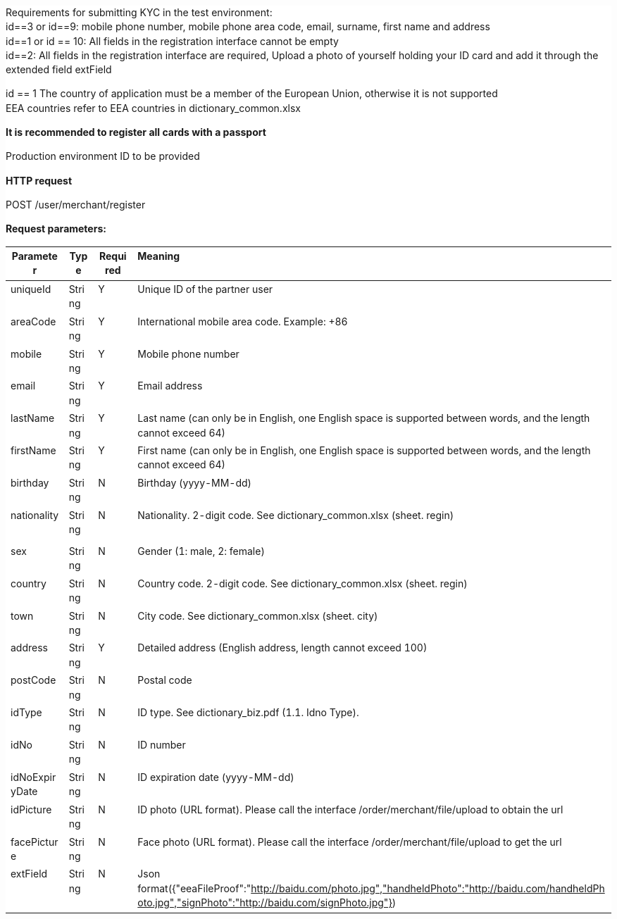 Requirements for submitting KYC in the test environment: <br>
id==3 or id==9: mobile phone number, mobile phone area code, email, surname, first name and address <br>
id==1 or id == 10: All fields in the registration interface cannot be empty <br>
id==2: All fields in the registration interface are required, Upload a photo of yourself holding your ID card and add it through the extended field extField <br>

id == 1 The country of application must be a member of the European Union, otherwise it is not supported <br>
EEA countries refer to EEA countries in dictionary_common.xlsx <br>

**It is recommended to register all cards with a passport**

Production environment ID to be provided

**HTTP request**

POST /user/merchant/register

**Request parameters:**

| Parameter | Type | Required | Meaning |
|-------------|--------|----------|:--------------------------------------------------------------|
| uniqueId | String | Y | Unique ID of the partner user |
| areaCode | String | Y | International mobile area code. Example: +86 |
| mobile | String | Y | Mobile phone number |
| email | String | Y | Email address |
| lastName | String | Y | Last name (can only be in English, one English space is supported between words, and the length cannot exceed 64) |
| firstName | String | Y | First name (can only be in English, one English space is supported between words, and the length cannot exceed 64) |
| birthday | String | N | Birthday (yyyy-MM-dd) |
| nationality | String | N | Nationality. 2-digit code. See dictionary_common.xlsx (sheet. regin) |
| | | | |
| sex | String | N | Gender (1: male, 2: female) |
| country | String | N | Country code. 2-digit code. See dictionary_common.xlsx (sheet. regin) |
| town | String | N | City code. See dictionary_common.xlsx (sheet. city) |
| address | String | Y | Detailed address (English address, length cannot exceed 100) |
| postCode | String |N | Postal code |
| idType | String | N | ID type. See dictionary_biz.pdf (1.1. Idno Type). |
| idNo | String | N | ID number |
| idNoExpiryDate | String | N | ID expiration date (yyyy-MM-dd) |
| idPicture | String | N | ID photo (URL format). Please call the interface /order/merchant/file/upload to obtain the url |
| facePicture | String | N | Face photo (URL format). Please call the interface /order/merchant/file/upload to get the url |
| extField   | String | N        | Json format({"eeaFileProof":"http://baidu.com/photo.jpg","handheldPhoto":"http://baidu.com/handheldPhoto.jpg","signPhoto":"http://baidu.com/signPhoto.jpg"})	                                                            |
